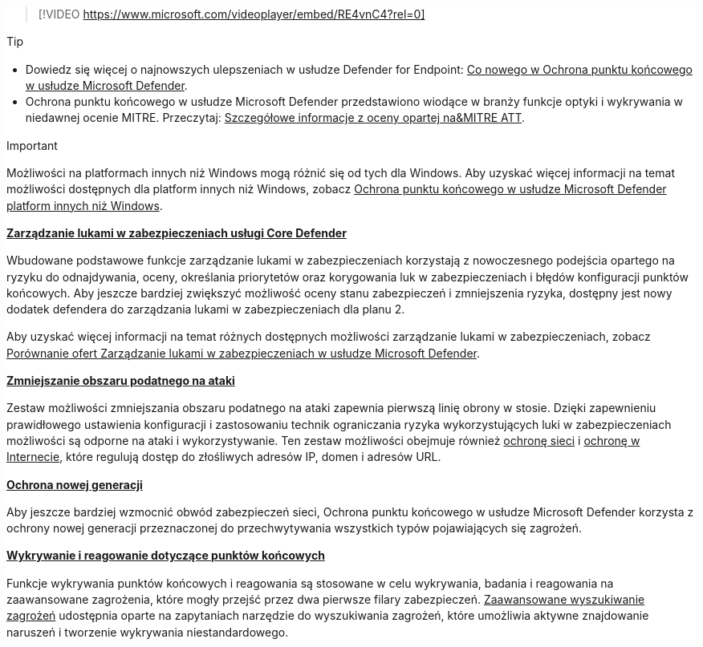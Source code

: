 <p></p>

> [!VIDEO https://www.microsoft.com/videoplayer/embed/RE4vnC4?rel=0]

> [!TIP]
> - Dowiedz się więcej o najnowszych ulepszeniach w usłudze Defender for Endpoint: [Co nowego w Ochrona punktu końcowego w usłudze Microsoft Defender](whats-new-in-microsoft-defender-endpoint.md).
> - Ochrona punktu końcowego w usłudze Microsoft Defender przedstawiono wiodące w branży funkcje optyki i wykrywania w niedawnej ocenie MITRE. Przeczytaj: [Szczegółowe informacje z oceny opartej na&MITRE ATT](https://cloudblogs.microsoft.com/microsoftsecure/2018/12/03/insights-from-the-mitre-attack-based-evaluation-of-windows-defender-atp/).


> [!IMPORTANT]
> Możliwości na platformach innych niż Windows mogą różnić się od tych dla Windows. Aby uzyskać więcej informacji na temat możliwości dostępnych dla platform innych niż Windows, zobacz [Ochrona punktu końcowego w usłudze Microsoft Defender platform innych niż Windows](/microsoft-365/security/defender-endpoint/non-windows).

<a name="tvm"></a>

**[Zarządzanie lukami w zabezpieczeniach usługi Core Defender](../defender-vulnerability-management/defender-vulnerability-management.md)**

Wbudowane podstawowe funkcje zarządzanie lukami w zabezpieczeniach korzystają z nowoczesnego podejścia opartego na ryzyku do odnajdywania, oceny, określania priorytetów oraz korygowania luk w zabezpieczeniach i błędów konfiguracji punktów końcowych. Aby jeszcze bardziej zwiększyć możliwość oceny stanu zabezpieczeń i zmniejszenia ryzyka, dostępny jest nowy dodatek defendera do zarządzania lukami w zabezpieczeniach dla planu 2.

Aby uzyskać więcej informacji na temat różnych dostępnych możliwości zarządzanie lukami w zabezpieczeniach, zobacz [Porównanie ofert Zarządzanie lukami w zabezpieczeniach w usłudze Microsoft Defender](../defender-vulnerability-management/defender-vulnerability-management-capabilities.md).

<a name="asr"></a>

**[Zmniejszanie obszaru podatnego na ataki](overview-attack-surface-reduction.md)**

Zestaw możliwości zmniejszania obszaru podatnego na ataki zapewnia pierwszą linię obrony w stosie. Dzięki zapewnieniu prawidłowego ustawienia konfiguracji i zastosowaniu technik ograniczania ryzyka wykorzystujących luki w zabezpieczeniach możliwości są odporne na ataki i wykorzystywanie. Ten zestaw możliwości obejmuje również [ochronę sieci](network-protection.md) i [ochronę w Internecie](web-protection-overview.md), które regulują dostęp do złośliwych adresów IP, domen i adresów URL.

<a name="ngp"></a>

**[Ochrona nowej generacji](next-generation-protection.md)**

Aby jeszcze bardziej wzmocnić obwód zabezpieczeń sieci, Ochrona punktu końcowego w usłudze Microsoft Defender korzysta z ochrony nowej generacji przeznaczonej do przechwytywania wszystkich typów pojawiających się zagrożeń.

<a name="edr"></a>

**[Wykrywanie i reagowanie dotyczące punktów końcowych](overview-endpoint-detection-response.md)**

Funkcje wykrywania punktów końcowych i reagowania są stosowane w celu wykrywania, badania i reagowania na zaawansowane zagrożenia, które mogły przejść przez dwa pierwsze filary zabezpieczeń. [Zaawansowane wyszukiwanie zagrożeń](advanced-hunting-overview.md) udostępnia oparte na zapytaniach narzędzie do wyszukiwania zagrożeń, które umożliwia aktywne znajdowanie naruszeń i tworzenie wykrywania niestandardowego.
